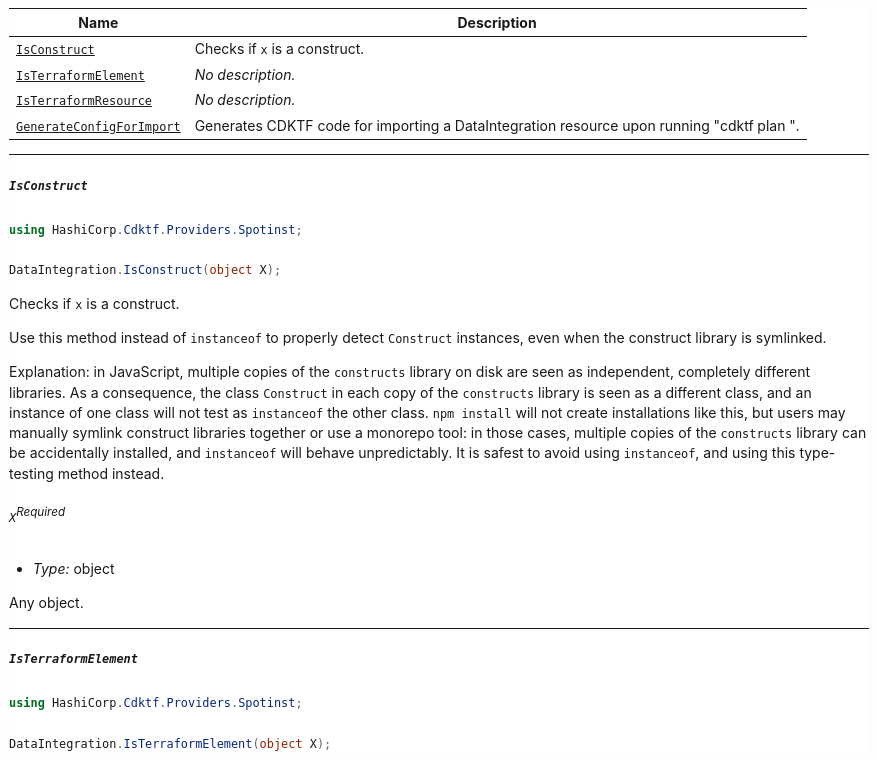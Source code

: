 | **Name** | **Description** |
| --- | --- |
| <code><a href="#@cdktf/provider-spotinst.dataIntegration.DataIntegration.isConstruct">IsConstruct</a></code> | Checks if `x` is a construct. |
| <code><a href="#@cdktf/provider-spotinst.dataIntegration.DataIntegration.isTerraformElement">IsTerraformElement</a></code> | *No description.* |
| <code><a href="#@cdktf/provider-spotinst.dataIntegration.DataIntegration.isTerraformResource">IsTerraformResource</a></code> | *No description.* |
| <code><a href="#@cdktf/provider-spotinst.dataIntegration.DataIntegration.generateConfigForImport">GenerateConfigForImport</a></code> | Generates CDKTF code for importing a DataIntegration resource upon running "cdktf plan <stack-name>". |

---

##### `IsConstruct` <a name="IsConstruct" id="@cdktf/provider-spotinst.dataIntegration.DataIntegration.isConstruct"></a>

```csharp
using HashiCorp.Cdktf.Providers.Spotinst;

DataIntegration.IsConstruct(object X);
```

Checks if `x` is a construct.

Use this method instead of `instanceof` to properly detect `Construct`
instances, even when the construct library is symlinked.

Explanation: in JavaScript, multiple copies of the `constructs` library on
disk are seen as independent, completely different libraries. As a
consequence, the class `Construct` in each copy of the `constructs` library
is seen as a different class, and an instance of one class will not test as
`instanceof` the other class. `npm install` will not create installations
like this, but users may manually symlink construct libraries together or
use a monorepo tool: in those cases, multiple copies of the `constructs`
library can be accidentally installed, and `instanceof` will behave
unpredictably. It is safest to avoid using `instanceof`, and using
this type-testing method instead.

###### `X`<sup>Required</sup> <a name="X" id="@cdktf/provider-spotinst.dataIntegration.DataIntegration.isConstruct.parameter.x"></a>

- *Type:* object

Any object.

---

##### `IsTerraformElement` <a name="IsTerraformElement" id="@cdktf/provider-spotinst.dataIntegration.DataIntegration.isTerraformElement"></a>

```csharp
using HashiCorp.Cdktf.Providers.Spotinst;

DataIntegration.IsTerraformElement(object X);
```
